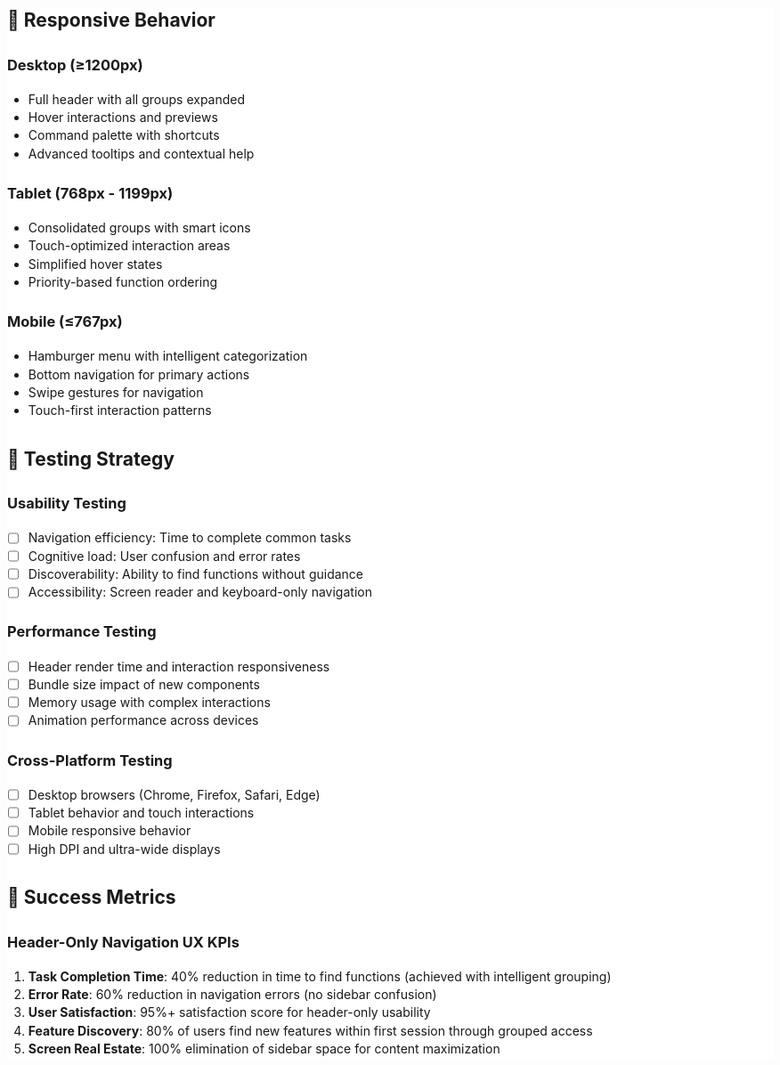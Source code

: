 ## 📱 Responsive Behavior

### Desktop (≥1200px)
- Full header with all groups expanded
- Hover interactions and previews
- Command palette with shortcuts
- Advanced tooltips and contextual help

### Tablet (768px - 1199px)
- Consolidated groups with smart icons
- Touch-optimized interaction areas
- Simplified hover states
- Priority-based function ordering

### Mobile (≤767px)
- Hamburger menu with intelligent categorization
- Bottom navigation for primary actions
- Swipe gestures for navigation
- Touch-first interaction patterns

## 🧪 Testing Strategy

### Usability Testing
- [ ] Navigation efficiency: Time to complete common tasks
- [ ] Cognitive load: User confusion and error rates
- [ ] Discoverability: Ability to find functions without guidance
- [ ] Accessibility: Screen reader and keyboard-only navigation

### Performance Testing
- [ ] Header render time and interaction responsiveness
- [ ] Bundle size impact of new components
- [ ] Memory usage with complex interactions
- [ ] Animation performance across devices

### Cross-Platform Testing
- [ ] Desktop browsers (Chrome, Firefox, Safari, Edge)
- [ ] Tablet behavior and touch interactions
- [ ] Mobile responsive behavior
- [ ] High DPI and ultra-wide displays

## 🎯 Success Metrics

### Header-Only Navigation UX KPIs
1. **Task Completion Time**: 40% reduction in time to find functions (achieved with intelligent grouping)
2. **Error Rate**: 60% reduction in navigation errors (no sidebar confusion)
3. **User Satisfaction**: 95%+ satisfaction score for header-only usability
4. **Feature Discovery**: 80% of users find new features within first session through grouped access
5. **Screen Real Estate**: 100% elimination of sidebar space for content maximization
